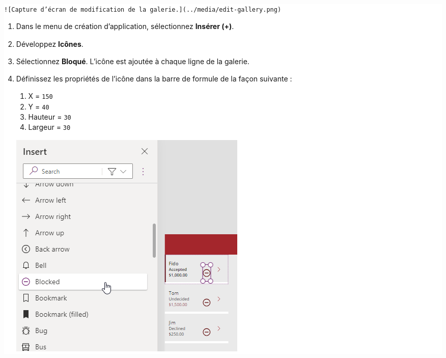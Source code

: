     ![Capture d’écran de modification de la galerie.](../media/edit-gallery.png)

1. Dans le menu de création d’application, sélectionnez **Insérer (+)**.

1. Développez **Icônes**.

1. Sélectionnez **Bloqué**. L’icône est ajoutée à chaque ligne de la galerie.

1. Définissez les propriétés de l’icône dans la barre de formule de la façon suivante :

   1. X = `150`
   1. Y = `40`
   1. Hauteur = `30`
   1. Largeur = `30`

    ![Capture d’écran de modification de la galerie.](../media/icon-added-gallery.png)
